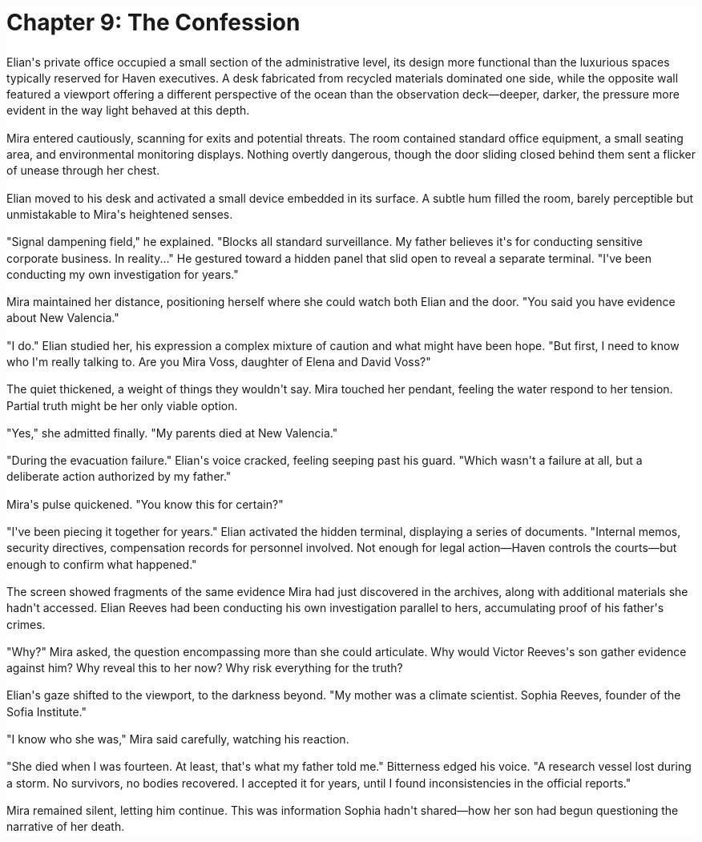 # Chapter 9: The Confession

Elian's private office occupied a small section of the administrative level, its design more functional than the luxurious spaces typically reserved for Haven executives. A desk fabricated from recycled materials dominated one side, while the opposite wall featured a viewport offering a different perspective of the ocean than the observation deck—deeper, darker, the pressure more evident in the way light behaved at this depth.

Mira entered cautiously, scanning for exits and potential threats. The room contained standard office equipment, a small seating area, and environmental monitoring displays. Nothing overtly dangerous, though the door sliding closed behind them sent a flicker of unease through her chest.

Elian moved to his desk and activated a small device embedded in its surface. A subtle hum filled the room, barely perceptible but unmistakable to Mira's heightened senses.

"Signal dampening field," he explained. "Blocks all standard surveillance. My father believes it's for conducting sensitive corporate business. In reality..." He gestured toward a hidden panel that slid open to reveal a separate terminal. "I've been conducting my own investigation for years."

Mira maintained her distance, positioning herself where she could watch both Elian and the door. "You said you have evidence about New Valencia."

"I do." Elian studied her, his expression a complex mixture of caution and what might have been hope. "But first, I need to know who I'm really talking to. Are you Mira Voss, daughter of Elena and David Voss?"

The quiet thickened, a weight of things they wouldn't say. Mira touched her pendant, feeling the water respond to her tension. Partial truth might be her only viable option.

"Yes," she admitted finally. "My parents died at New Valencia."

"During the evacuation failure." Elian's voice cracked, feeling seeping past his guard. "Which wasn't a failure at all, but a deliberate action authorized by my father."

Mira's pulse quickened. "You know this for certain?"

"I've been piecing it together for years." Elian activated the hidden terminal, displaying a series of documents. "Internal memos, security directives, compensation records for personnel involved. Not enough for legal action—Haven controls the courts—but enough to confirm what happened."

The screen showed fragments of the same evidence Mira had just discovered in the archives, along with additional materials she hadn't accessed. Elian Reeves had been conducting his own investigation parallel to hers, accumulating proof of his father's crimes.

"Why?" Mira asked, the question encompassing more than she could articulate. Why would Victor Reeves's son gather evidence against him? Why reveal this to her now? Why risk everything for the truth?

Elian's gaze shifted to the viewport, to the darkness beyond. "My mother was a climate scientist. Sophia Reeves, founder of the Sofia Institute."

"I know who she was," Mira said carefully, watching his reaction.

"She died when I was fourteen. At least, that's what my father told me." Bitterness edged his voice. "A research vessel lost during a storm. No survivors, no bodies recovered. I accepted it for years, until I found inconsistencies in the official reports."

Mira remained silent, letting him continue. This was information Sophia hadn't shared—how her son had begun questioning the narrative of her death.

